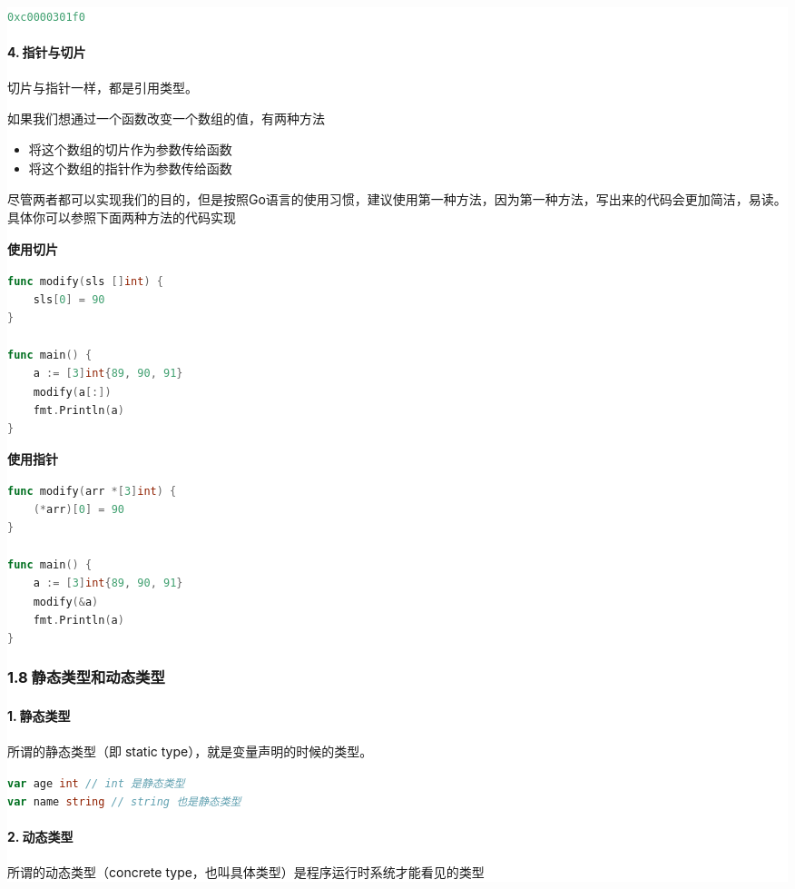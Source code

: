 ```go
0xc0000301f0

```

#### 4. 指针与切片

切片与指针一样，都是引用类型。

如果我们想通过一个函数改变一个数组的值，有两种方法

* 将这个数组的切片作为参数传给函数
* 将这个数组的指针作为参数传给函数

尽管两者都可以实现我们的目的，但是按照Go语言的使用习惯，建议使用第一种方法，因为第一种方法，写出来的代码会更加简洁，易读。具体你可以参照下面两种方法的代码实现

**使用切片**

```go
func modify(sls []int) {
    sls[0] = 90
}

func main() {
    a := [3]int{89, 90, 91}
    modify(a[:])
    fmt.Println(a)
}
```

**使用指针**

```go
func modify(arr *[3]int) {
    (*arr)[0] = 90
}

func main() {
    a := [3]int{89, 90, 91}
    modify(&a)
    fmt.Println(a)
}
```

### 1.8 静态类型和动态类型

#### 1. 静态类型

所谓的静态类型（即 static type），就是变量声明的时候的类型。

```go
var age int // int 是静态类型
var name string // string 也是静态类型
```

#### 2. 动态类型

所谓的动态类型（concrete type，也叫具体类型）是程序运行时系统才能看见的类型
